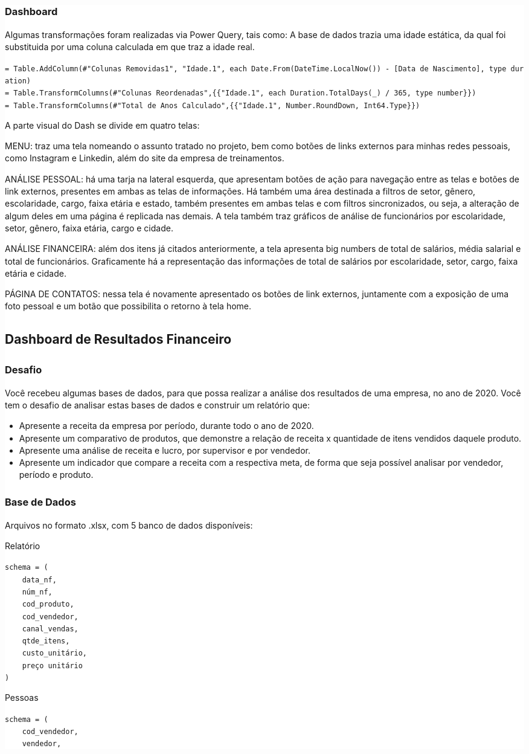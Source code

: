 ### Dashboard

Algumas transformações foram realizadas via Power Query, tais como: A base de dados trazia uma idade estática, da qual foi substituida por uma coluna calculada em que traz a idade real.
```
= Table.AddColumn(#"Colunas Removidas1", "Idade.1", each Date.From(DateTime.LocalNow()) - [Data de Nascimento], type duration)
= Table.TransformColumns(#"Colunas Reordenadas",{{"Idade.1", each Duration.TotalDays(_) / 365, type number}})
= Table.TransformColumns(#"Total de Anos Calculado",{{"Idade.1", Number.RoundDown, Int64.Type}})
```

A parte visual do Dash se divide em quatro telas: 

MENU: traz uma tela nomeando o assunto tratado no projeto, bem como botões de links externos para minhas redes pessoais, como Instagram e Linkedin, além do site da empresa de treinamentos.

ANÁLISE PESSOAL: há uma tarja na lateral esquerda, que apresentam botões de ação para navegação entre as telas e botões de link externos, presentes em ambas as telas de informações. Há também uma área destinada a filtros de setor, gênero, escolaridade, cargo, faixa etária e estado, também presentes em ambas telas e com filtros sincronizados, ou seja, a alteração de algum deles em uma página é replicada nas demais. A tela também traz gráficos de análise de funcionários por escolaridade, setor, gênero, faixa etária, cargo e cidade.

ANÁLISE FINANCEIRA: além dos itens já citados anteriormente, a tela apresenta big numbers de total de salários, média salarial e total de funcionários. Graficamente há a representação das informações de total de salários por escolaridade, setor, cargo, faixa etária e cidade. 

PÁGINA DE CONTATOS: nessa tela é novamente apresentado os botões de link externos, juntamente com a exposição de uma foto pessoal e um botão que possibilita o retorno à tela home.

## Dashboard de Resultados Financeiro

### Desafio

Você recebeu algumas bases de dados, para que possa realizar a análise dos resultados de uma empresa, no ano de 2020. Você tem o desafio de analisar estas bases de dados e construir um relatório que:

- Apresente a receita da empresa por período, durante todo o ano de 2020.
- Apresente um comparativo de produtos, que demonstre a relação de receita x quantidade de itens vendidos daquele produto.
- Apresente uma análise de receita e lucro, por supervisor e por vendedor.
- Apresente um indicador que compare a receita com a respectiva meta, de forma que seja possível analisar por vendedor, período e produto.

### Base de Dados

Arquivos no formato .xlsx, com 5 banco de dados disponíveis:

Relatório
```
schema = (
    data_nf,
    núm_nf,
    cod_produto,
    cod_vendedor,
    canal_vendas,
    qtde_itens,
    custo_unitário,
    preço unitário
)
```
Pessoas
```
schema = (
    cod_vendedor,
	vendedor,
```